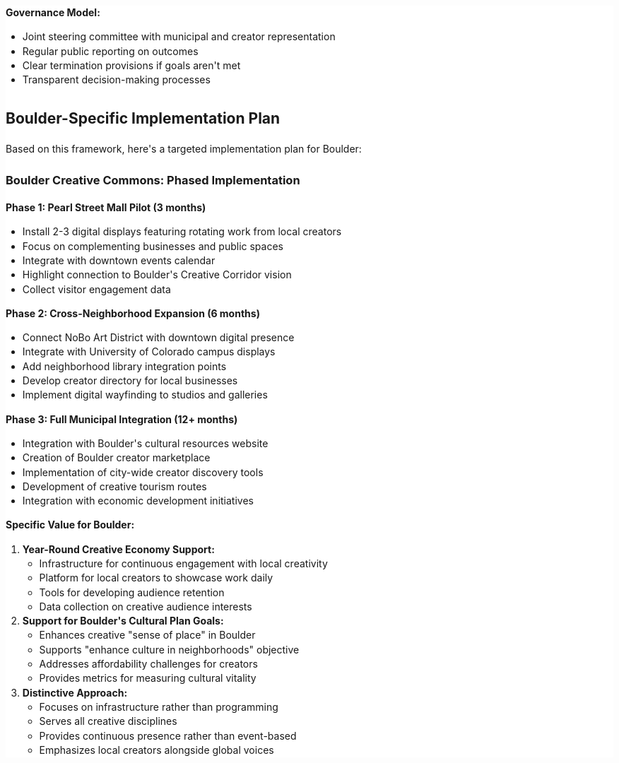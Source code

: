 **Governance Model:**

- Joint steering committee with municipal and creator representation
- Regular public reporting on outcomes
- Clear termination provisions if goals aren't met
- Transparent decision-making processes

## **Boulder-Specific Implementation Plan**

Based on this framework, here's a targeted implementation plan for Boulder:

### **Boulder Creative Commons: Phased Implementation**

**Phase 1: Pearl Street Mall Pilot (3 months)**

- Install 2-3 digital displays featuring rotating work from local creators
- Focus on complementing businesses and public spaces
- Integrate with downtown events calendar
- Highlight connection to Boulder's Creative Corridor vision
- Collect visitor engagement data

**Phase 2: Cross-Neighborhood Expansion (6 months)**

- Connect NoBo Art District with downtown digital presence
- Integrate with University of Colorado campus displays
- Add neighborhood library integration points
- Develop creator directory for local businesses
- Implement digital wayfinding to studios and galleries

**Phase 3: Full Municipal Integration (12+ months)**

- Integration with Boulder's cultural resources website
- Creation of Boulder creator marketplace
- Implementation of city-wide creator discovery tools
- Development of creative tourism routes
- Integration with economic development initiatives

**Specific Value for Boulder:**

1. **Year-Round Creative Economy Support:**
    - Infrastructure for continuous engagement with local creativity
    - Platform for local creators to showcase work daily
    - Tools for developing audience retention
    - Data collection on creative audience interests
2. **Support for Boulder's Cultural Plan Goals:**
    - Enhances creative "sense of place" in Boulder
    - Supports "enhance culture in neighborhoods" objective
    - Addresses affordability challenges for creators
    - Provides metrics for measuring cultural vitality
3. **Distinctive Approach:**
    - Focuses on infrastructure rather than programming
    - Serves all creative disciplines
    - Provides continuous presence rather than event-based
    - Emphasizes local creators alongside global voices
